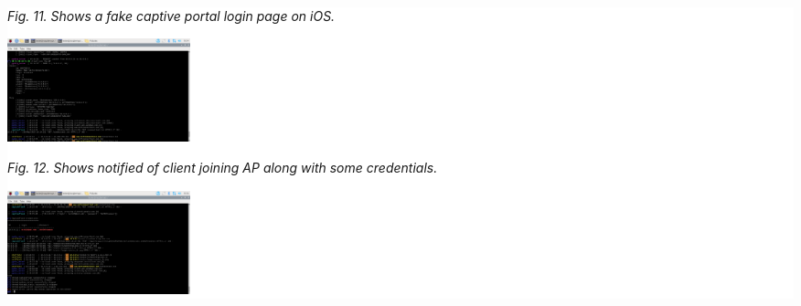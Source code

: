 *Fig. 11. Shows a fake captive portal login page on iOS.*


<img src="../RaspberryPi3RedTeamToolProject/Images/12.png" alt='Fig1' width='200'/>

*Fig. 12. Shows notified of client joining AP along with some credentials.*


<img src="../RaspberryPi3RedTeamToolProject/Images/13.png" alt='Fig1' width='200'/>
